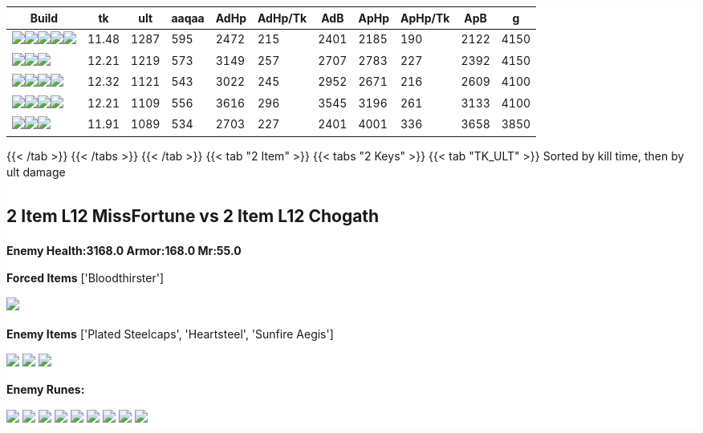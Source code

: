 



 Build |tk|ult|aaqaa|AdHp|AdHp/Tk|AdB|ApHp|ApHp/Tk|ApB|g
-|-|-|-|-|-|-|-|-|-|-
![](/item/3142.png)![](/item/1001.png)![](/item/1055.png)![](/item/1036.png)![](/item/1036.png)|11.48|1287|595|2472|215|2401|2185|190|2122|4150
![](/item/3072.png)![](/item/1001.png)![](/item/1055.png)|12.21|1219|573|3149|257|2707|2783|227|2392|4150
![](/item/3181.png)![](/item/1001.png)![](/item/1055.png)![](/item/1036.png)|12.32|1121|543|3022|245|2952|2671|216|2609|4100
![](/item/6673.png)![](/item/1001.png)![](/item/1055.png)![](/item/1036.png)|12.21|1109|556|3616|296|3545|3196|261|3133|4100
![](/item/3156.png)![](/item/1001.png)![](/item/1055.png)|11.91|1089|534|2703|227|2401|4001|336|3658|3850
{{< /tab >}}
{{< /tabs >}}
{{< /tab >}}
{{< tab "2 Item" >}}
{{< tabs "2 Keys" >}}
{{< tab "TK_ULT" >}}
Sorted by kill time, then by ult damage
## 2 Item L12 MissFortune vs 2 Item L12 Chogath

**Enemy Health:3168.0 Armor:168.0 Mr:55.0**


**Forced Items** ['Bloodthirster']





![](/item/3072.png)



**Enemy Items** ['Plated Steelcaps', 'Heartsteel', 'Sunfire Aegis']





![](/item/3047.png)
![](/item/3084.png)
![](/item/3068.png)



**Enemy Runes:**





![](/Styles/Resolve/GraspOfTheUndying/GraspOfTheUndying.png)
![](/Styles/Resolve/Demolish/Demolish.png)
![](/Styles/Resolve/SecondWind/SecondWind.png)
![](/Styles/Resolve/Overgrowth/Overgrowth.png)
![](/Styles/Inspiration/MagicalFootwear/MagicalFootwear.png)
![](/Styles/Resolve/ApproachVelocity/ApproachVelocity.png)
![](/StatMods/StatModsAttackSpeedIcon.png)
![](/StatMods/StatModsHealthScalingIcon.png)
![](/StatMods/StatModsHealthScalingIcon.png)
